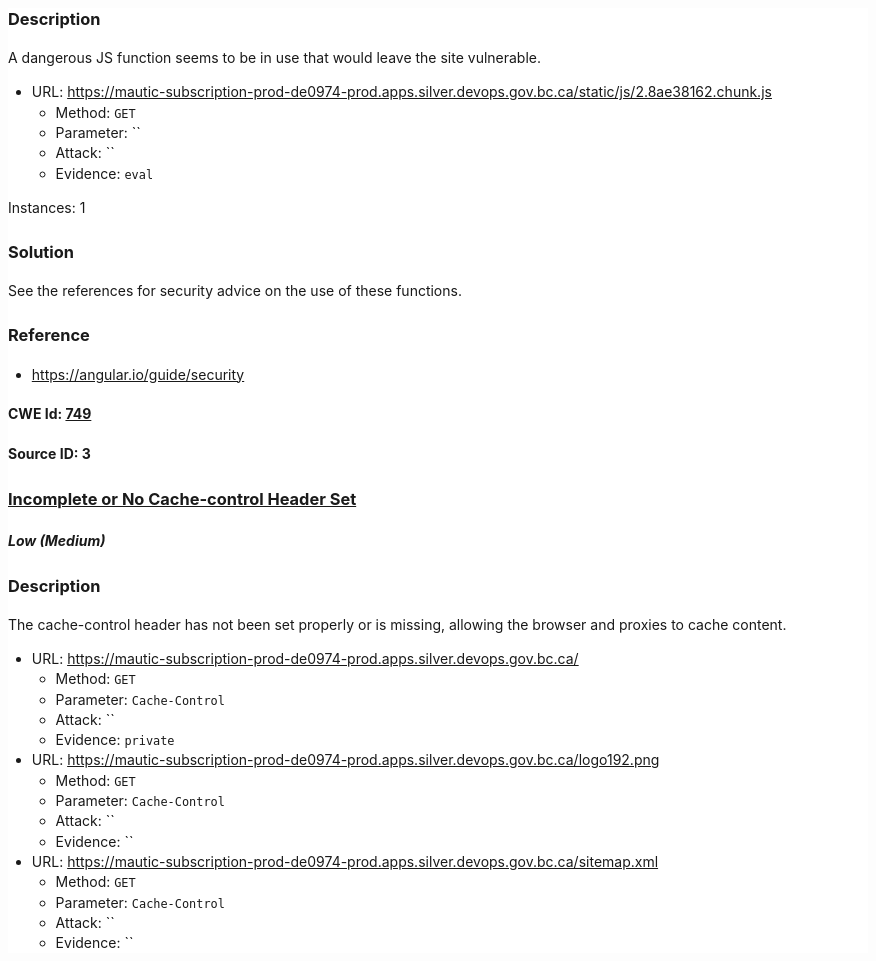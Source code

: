 ### Description

A dangerous JS function seems to be in use that would leave the site vulnerable.

* URL: https://mautic-subscription-prod-de0974-prod.apps.silver.devops.gov.bc.ca/static/js/2.8ae38162.chunk.js
  * Method: `GET`
  * Parameter: ``
  * Attack: ``
  * Evidence: `eval`

Instances: 1

### Solution

See the references for security advice on the use of these functions.

### Reference


* [ https://angular.io/guide/security ](https://angular.io/guide/security)


#### CWE Id: [ 749 ](https://cwe.mitre.org/data/definitions/749.html)


#### Source ID: 3

### [ Incomplete or No Cache-control Header Set ](https://www.zaproxy.org/docs/alerts/10015/)



##### Low (Medium)

### Description

The cache-control header has not been set properly or is missing, allowing the browser and proxies to cache content.

* URL: https://mautic-subscription-prod-de0974-prod.apps.silver.devops.gov.bc.ca/
  * Method: `GET`
  * Parameter: `Cache-Control`
  * Attack: ``
  * Evidence: `private`
* URL: https://mautic-subscription-prod-de0974-prod.apps.silver.devops.gov.bc.ca/logo192.png
  * Method: `GET`
  * Parameter: `Cache-Control`
  * Attack: ``
  * Evidence: ``
* URL: https://mautic-subscription-prod-de0974-prod.apps.silver.devops.gov.bc.ca/sitemap.xml
  * Method: `GET`
  * Parameter: `Cache-Control`
  * Attack: ``
  * Evidence: ``
